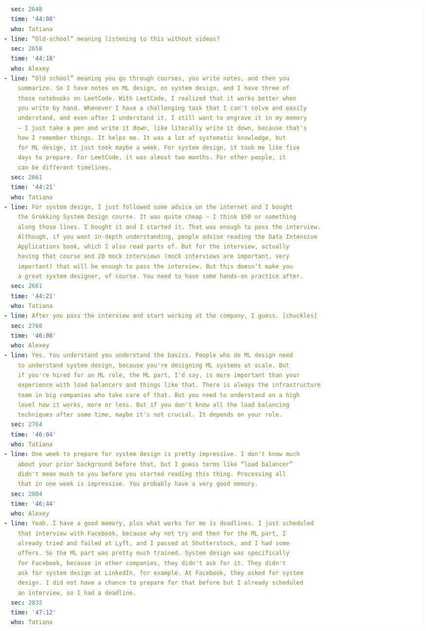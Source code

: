 ```yaml
  sec: 2648
  time: '44:08'
  who: Tatiana
- line: “Old-school” meaning listening to this without videos?
  sec: 2658
  time: '44:18'
  who: Alexey
- line: “Old school” meaning you go through courses, you write notes, and then you
    summarize. So I have notes on ML design, on system design, and I have three of
    those notebooks on LeetCode. With LeetCode, I realized that it works better when
    you write by hand. Whenever I have a challenging task that I can't solve and easily
    understand, and even after I understand it, I still want to engrave it in my memory
    – I just take a pen and write it down, like literally write it down, because that's
    how I remember things. It helps me. It was a lot of systematic knowledge, but
    for ML design, it just took maybe a week. For system design, it took me like five
    days to prepare. For LeetCode, it was almost two months. For other people, it
    can be different timelines.
  sec: 2661
  time: '44:21'
  who: Tatiana
- line: For system design, I just followed some advice on the internet and I bought
    the Grokking System Design course. It was quite cheap – I think $50 or something
    along those lines. I bought it and I started it. That was enough to pass the interview.
    Although, if you want in-depth understanding, people advise reading the Data Intensive
    Applications book, which I also read parts of. But for the interview, actually
    having that course and 20 mock interviews (mock interviews are important, very
    important) that will be enough to pass the interview. But this doesn’t make you
    a great system designer, of course. You need to have some hands-on practice after.
  sec: 2661
  time: '44:21'
  who: Tatiana
- line: After you pass the interview and start working at the company, I guess. [chuckles]
  sec: 2760
  time: '46:00'
  who: Alexey
- line: Yes. You understand you understand the basics. People who do ML design need
    to understand system design, because you're designing ML systems at scale. But
    if you're hired for an ML role, the ML part, I'd say, is more important than your
    experience with load balancers and things like that. There is always the infrastructure
    team in big companies who take care of that. But you need to understand on a high
    level how it works, more or less. But if you don't know all the load balancing
    techniques after some time, maybe it's not crucial. It depends on your role.
  sec: 2764
  time: '46:04'
  who: Tatiana
- line: One week to prepare for system design is pretty impressive. I don't know much
    about your prior background before that, but I guess terms like “load balancer”
    didn't mean much to you before you started reading this thing. Processing all
    that in one week is impressive. You probably have a very good memory.
  sec: 2804
  time: '46:44'
  who: Alexey
- line: Yeah. I have a good memory, plus what works for me is deadlines. I just scheduled
    that interview with Facebook, because why not try and then for the ML part, I
    already tried and failed at Lyft, and I passed at Shutterstock, and I had some
    offers. So the ML part was pretty much trained. System design was specifically
    for Facebook, because in other companies, they didn't ask for it. They didn't
    ask for system design at LinkedIn, for example. At Facebook, they asked for system
    design. I did not have a chance to prepare for that before but I already scheduled
    an interview, so I had a deadline.
  sec: 2832
  time: '47:12'
  who: Tatiana
```